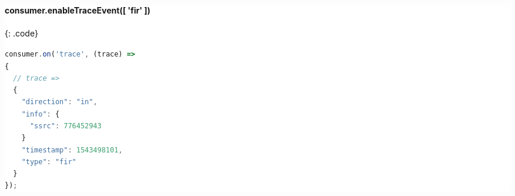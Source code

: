 #### consumer.enableTraceEvent([ 'fir' ])
{: .code}

```javascript
consumer.on('trace', (trace) =>
{
  // trace =>
  {
    "direction": "in",
    "info": {
      "ssrc": 776452943
    }
    "timestamp": 1543498101,
    "type": "fir"
  }
});
```
